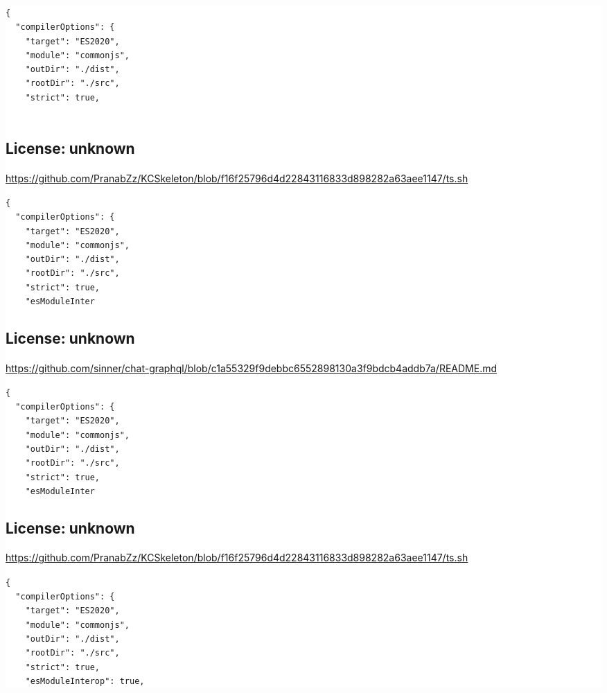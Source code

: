 ```
{
  "compilerOptions": {
    "target": "ES2020",
    "module": "commonjs",
    "outDir": "./dist",
    "rootDir": "./src",
    "strict": true,
    
```


## License: unknown
https://github.com/PranabZz/KCSkeleton/blob/f16f25796d4d22843116833d898282a63aee1147/ts.sh

```
{
  "compilerOptions": {
    "target": "ES2020",
    "module": "commonjs",
    "outDir": "./dist",
    "rootDir": "./src",
    "strict": true,
    "esModuleInter
```


## License: unknown
https://github.com/sinner/chat-graphql/blob/c1a55329f9debbc6552898130a3f9bdcb4addb7a/README.md

```
{
  "compilerOptions": {
    "target": "ES2020",
    "module": "commonjs",
    "outDir": "./dist",
    "rootDir": "./src",
    "strict": true,
    "esModuleInter
```


## License: unknown
https://github.com/PranabZz/KCSkeleton/blob/f16f25796d4d22843116833d898282a63aee1147/ts.sh

```
{
  "compilerOptions": {
    "target": "ES2020",
    "module": "commonjs",
    "outDir": "./dist",
    "rootDir": "./src",
    "strict": true,
    "esModuleInterop": true,
```
